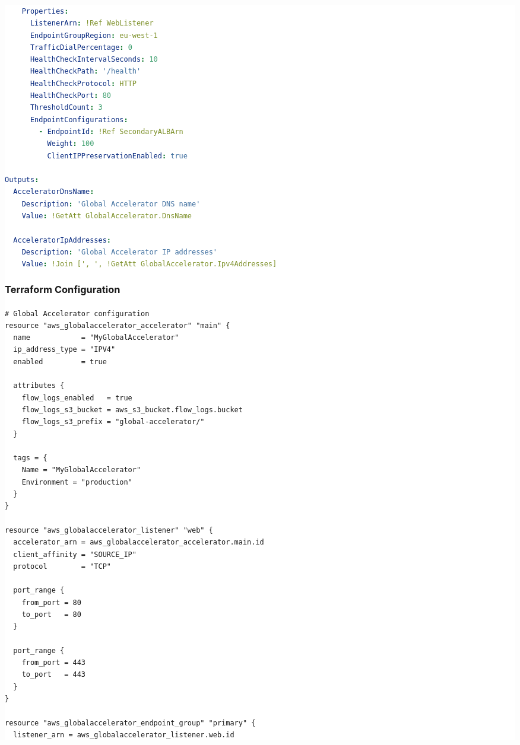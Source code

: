 ```yaml
    Properties:
      ListenerArn: !Ref WebListener
      EndpointGroupRegion: eu-west-1
      TrafficDialPercentage: 0
      HealthCheckIntervalSeconds: 10
      HealthCheckPath: '/health'
      HealthCheckProtocol: HTTP
      HealthCheckPort: 80
      ThresholdCount: 3
      EndpointConfigurations:
        - EndpointId: !Ref SecondaryALBArn
          Weight: 100
          ClientIPPreservationEnabled: true

Outputs:
  AcceleratorDnsName:
    Description: 'Global Accelerator DNS name'
    Value: !GetAtt GlobalAccelerator.DnsName
    
  AcceleratorIpAddresses:
    Description: 'Global Accelerator IP addresses'
    Value: !Join [', ', !GetAtt GlobalAccelerator.Ipv4Addresses]
```

### Terraform Configuration

```hcl
# Global Accelerator configuration
resource "aws_globalaccelerator_accelerator" "main" {
  name            = "MyGlobalAccelerator"
  ip_address_type = "IPV4"
  enabled         = true

  attributes {
    flow_logs_enabled   = true
    flow_logs_s3_bucket = aws_s3_bucket.flow_logs.bucket
    flow_logs_s3_prefix = "global-accelerator/"
  }

  tags = {
    Name = "MyGlobalAccelerator"
    Environment = "production"
  }
}

resource "aws_globalaccelerator_listener" "web" {
  accelerator_arn = aws_globalaccelerator_accelerator.main.id
  client_affinity = "SOURCE_IP"
  protocol        = "TCP"

  port_range {
    from_port = 80
    to_port   = 80
  }

  port_range {
    from_port = 443
    to_port   = 443
  }
}

resource "aws_globalaccelerator_endpoint_group" "primary" {
  listener_arn = aws_globalaccelerator_listener.web.id
```